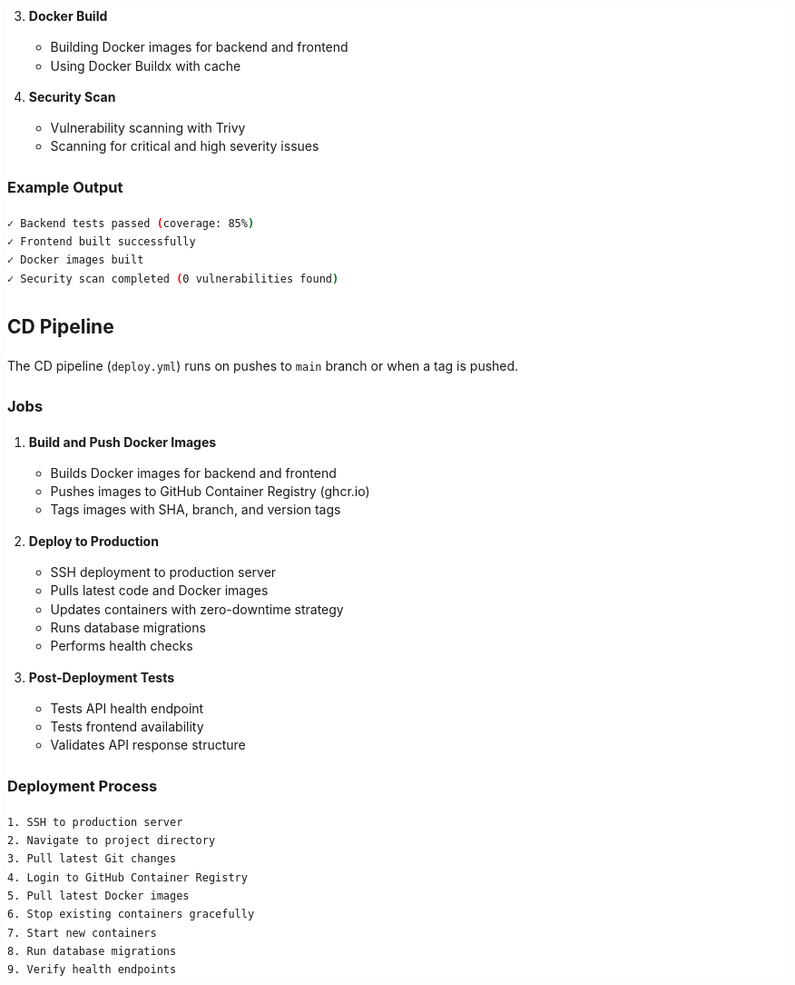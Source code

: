 3. **Docker Build**
   - Building Docker images for backend and frontend
   - Using Docker Buildx with cache

4. **Security Scan**
   - Vulnerability scanning with Trivy
   - Scanning for critical and high severity issues

### Example Output

```bash
✓ Backend tests passed (coverage: 85%)
✓ Frontend built successfully
✓ Docker images built
✓ Security scan completed (0 vulnerabilities found)
```

## CD Pipeline

The CD pipeline (`deploy.yml`) runs on pushes to `main` branch or when a tag is pushed.

### Jobs

1. **Build and Push Docker Images**
   - Builds Docker images for backend and frontend
   - Pushes images to GitHub Container Registry (ghcr.io)
   - Tags images with SHA, branch, and version tags

2. **Deploy to Production**
   - SSH deployment to production server
   - Pulls latest code and Docker images
   - Updates containers with zero-downtime strategy
   - Runs database migrations
   - Performs health checks

3. **Post-Deployment Tests**
   - Tests API health endpoint
   - Tests frontend availability
   - Validates API response structure

### Deployment Process

```bash
1. SSH to production server
2. Navigate to project directory
3. Pull latest Git changes
4. Login to GitHub Container Registry
5. Pull latest Docker images
6. Stop existing containers gracefully
7. Start new containers
8. Run database migrations
9. Verify health endpoints
```
